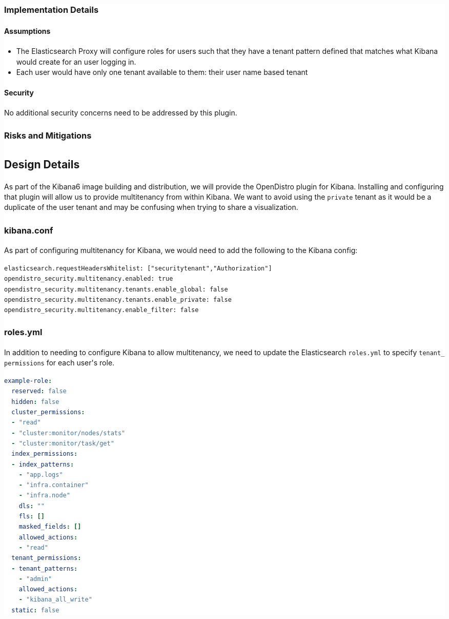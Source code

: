 ### Implementation Details

#### Assumptions

* The Elasticsearch Proxy will configure roles for users such that they have a tenant pattern defined that matches what Kibana would create for an user logging in.
* Each user would have only one tenant available to them: their user name based tenant

#### Security

No additional security concerns need to be addressed by this plugin.

### Risks and Mitigations

## Design Details

As part of the Kibana6 image building and distribution, we will provide the OpenDistro plugin for Kibana.
Installing and configuring that plugin will allow us to provide multitenancy from within Kibana.
We want to avoid using the `private` tenant as it would be a duplicate of the user tenant and may be confusing when trying to share a visualization.

### kibana.conf

As part of configuring multitenancy for Kibana, we would need to add the following to the Kibana config:

```text
elasticsearch.requestHeadersWhitelist: ["securitytenant","Authorization"]
opendistro_security.multitenancy.enabled: true
opendistro_security.multitenancy.tenants.enable_global: false
opendistro_security.multitenancy.tenants.enable_private: false
opendistro_security.multitenancy.enable_filter: false
```

### roles.yml

In addition to needing to configure Kibana to allow multitenancy, we need to update the Elasticsearch `roles.yml` to specify `tenant_permissions` for each user's role.

```yaml
example-role:
  reserved: false
  hidden: false
  cluster_permissions:
  - "read"
  - "cluster:monitor/nodes/stats"
  - "cluster:monitor/task/get"
  index_permissions:
  - index_patterns:
    - "app.logs"
    - "infra.container"
    - "infra.node"
    dls: ""
    fls: []
    masked_fields: []
    allowed_actions:
    - "read"
  tenant_permissions:
  - tenant_patterns:
    - "admin"
    allowed_actions:
    - "kibana_all_write"
  static: false
```
